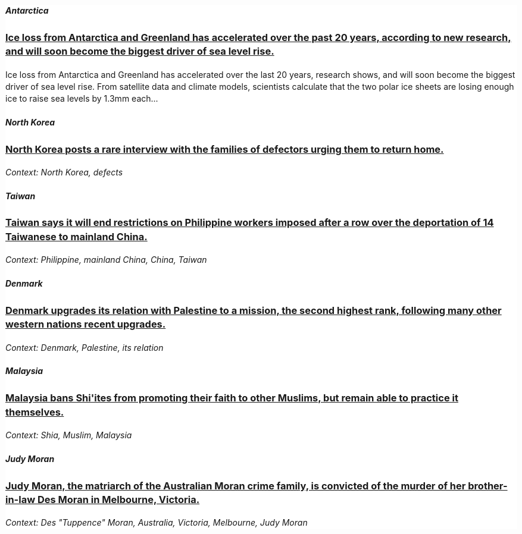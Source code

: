 ##### Antarctica
### [Ice loss from Antarctica and Greenland has accelerated over the past 20 years, according to new research, and will soon become the biggest driver of sea level rise. ](/news/2011/03/9/ice-loss-from-antarctica-and-greenland-has-accelerated-over-the-past-20-years-according-to-new-research-and-will-soon-become-the-biggest-d.md)
Ice loss from Antarctica and Greenland has accelerated over the last 20 years, research shows, and will soon become the biggest driver of sea level rise. From satellite data and climate models, scientists calculate that the two polar ice sheets are losing enough ice to raise sea levels by 1.3mm each...

##### North Korea
### [North Korea posts a rare interview with the families of defectors urging them to return home. ](/news/2011/03/9/north-korea-posts-a-rare-interview-with-the-families-of-defectors-urging-them-to-return-home.md)
_Context: North Korea, defects_

##### Taiwan
### [Taiwan says it will end restrictions on Philippine workers imposed after a row over the deportation of 14 Taiwanese to mainland China. ](/news/2011/03/9/taiwan-says-it-will-end-restrictions-on-philippine-workers-imposed-after-a-row-over-the-deportation-of-14-taiwanese-to-mainland-china.md)
_Context: Philippine, mainland China, China, Taiwan_

##### Denmark
### [Denmark upgrades its relation with Palestine to a mission, the second highest rank, following many other western nations recent upgrades.](/news/2011/03/9/denmark-upgrades-its-relation-with-palestine-to-a-mission-the-second-highest-rank-following-many-other-western-nations-recent-upgrades.md)
_Context: Denmark, Palestine, its relation_

##### Malaysia
### [Malaysia bans Shi'ites from promoting their faith to other Muslims, but remain able to practice it themselves. ](/news/2011/03/9/malaysia-bans-shi-ites-from-promoting-their-faith-to-other-muslims-but-remain-able-to-practice-it-themselves.md)
_Context: Shia, Muslim, Malaysia_

##### Judy Moran
### [Judy Moran, the matriarch of the Australian Moran crime family, is convicted of the murder of her brother-in-law Des Moran in Melbourne, Victoria. ](/news/2011/03/9/judy-moran-the-matriarch-of-the-australian-moran-crime-family-is-convicted-of-the-murder-of-her-brother-in-law-des-moran-in-melbourne-vic.md)
_Context: Des "Tuppence" Moran, Australia, Victoria, Melbourne, Judy Moran_
